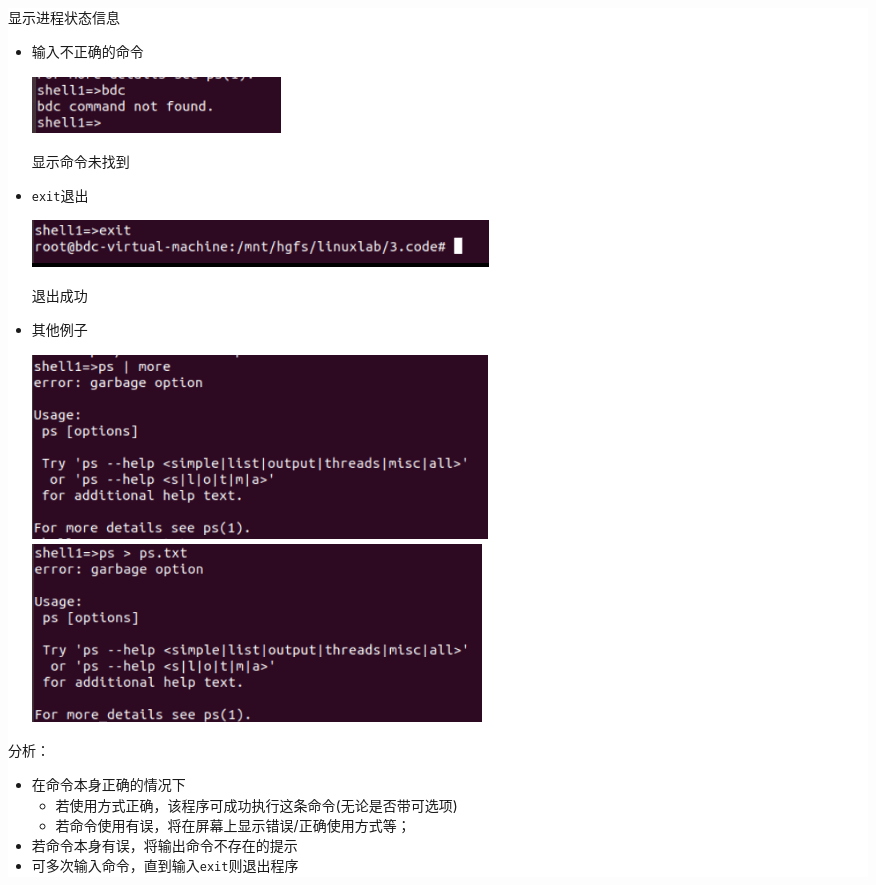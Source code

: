   显示进程状态信息

* 输入不正确的命令

  <img src="3.进程管理实验报告.assets/pic8.png" alt="img" style="zoom:80%;" />

  显示命令未找到

* <code>exit</code>退出

  <img src="3.进程管理实验报告.assets/pic9.png" alt="img" style="zoom:80%;" />

  退出成功

* 其他例子

  <img src="3.进程管理实验报告.assets/pic6.png" alt="img" style="zoom:80%;" />

  <img src="3.进程管理实验报告.assets/pic7.png" alt="img" style="zoom:80%;" />

分析：

* 在命令本身正确的情况下
  * 若使用方式正确，该程序可成功执行这条命令(无论是否带可选项)
  * 若命令使用有误，将在屏幕上显示错误/正确使用方式等；
* 若命令本身有误，将输出命令不存在的提示
* 可多次输入命令，直到输入<code>exit</code>则退出程序
